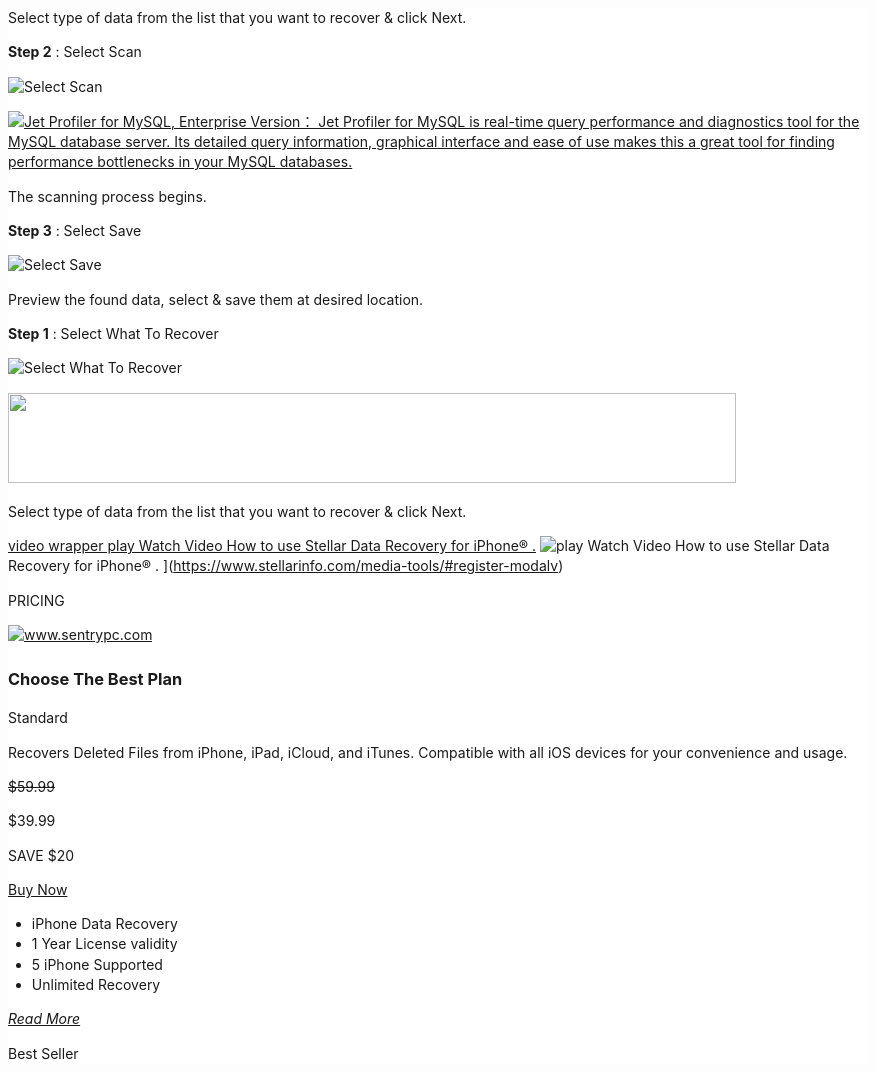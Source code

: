  Select type of data from the list that you want to recover & click Next.

**Step 2** : Select Scan

![Select Scan](https://www.stellarinfo.com/public/image/catalog/screenshot/iphone-data-recovery-win/iPhone-win-screen2.png)


<a href="https://secure.2checkout.com/order/checkout.php?PRODS=4576829&QTY=1&AFFILIATE=108875&CART=1"><img src="https://secure.avangate.com/images/merchant/9e740b84bb48a64dde25061566299467/products/copy_1_jp_box_big.png" border="0">Jet Profiler for MySQL, Enterprise Version： Jet Profiler for MySQL is real-time query performance and diagnostics tool for the MySQL database server. Its detailed query information, graphical interface and ease of use makes this a great tool for finding performance bottlenecks in your MySQL databases. </a>

The scanning process begins.

**Step 3** : Select Save

![Select Save](https://www.stellarinfo.com/public/image/catalog/screenshot/iphone-data-recovery-win/iPhone-win-screen3.png)

 Preview the found data, select & save them at desired location.

**Step 1** : Select What To Recover

![Select What To Recover](https://www.stellarinfo.com/public/image/catalog/screenshot/iphone-data-recovery-win/iPhone-win-screen1.png)


<a href="https://natural-cycles.sjv.io/c/5597632/2072200/17885" target="_top" id="2072200"><img src="//a.impactradius-go.com/display-ad/17885-2072200" border="0" alt="" width="728" height="90"/></a><img height="0" width="0" src="https://imp.pxf.io/i/5597632/2072200/17885" style="position:absolute;visibility:hidden;" border="0" />

 Select type of data from the list that you want to recover & click Next.

[video wrapper play Watch Video How to use  Stellar Data Recovery for iPhone® .](https://www.stellarinfo.com/images/v7/video-wrapper.png) ![play](https://www.stellarinfo.com/public/image/catalog/v6/play.png) Watch Video How to use  Stellar Data Recovery for iPhone® . ](https://www.stellarinfo.com/media-tools/#register-modalv)

PRICING


<a href="https://sentrypc.7eer.net/c/5597632/398457/3022" target="_top" id="398457"><img src="//a.impactradius-go.com/display-ad/3022-398457" border="0" alt="www.sentrypc.com" width="980" height="120"/></a><img height="0" width="0" src="https://sentrypc.7eer.net/i/5597632/398457/3022" style="position:absolute;visibility:hidden;" border="0" />

### Choose The Best Plan

Standard

 Recovers Deleted Files from iPhone, iPad, iCloud, and iTunes. Compatible with all iOS devices for your convenience and usage.

 ~~$59.99~~

 $39.99

SAVE $20

[Buy Now](https://tools.techidaily.com/stellardata-recovery/buy-now/)

* iPhone Data Recovery
* 1 Year License validity
* 5 iPhone Supported
* Unlimited Recovery

[_Read More_](https://tools.techidaily.com/stellardata-recovery/buy-now/)

Best Seller
